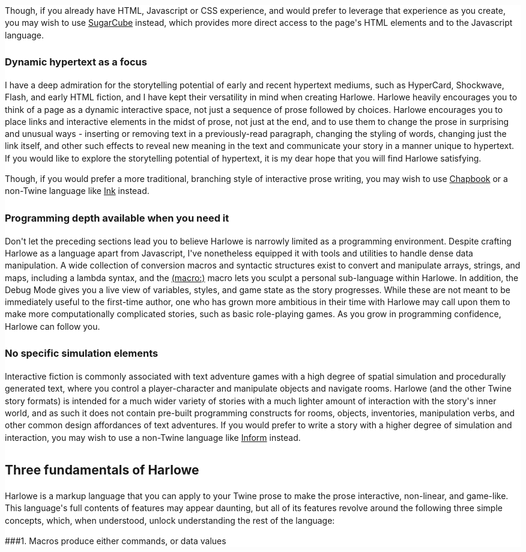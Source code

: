 Though, if you already have HTML, Javascript or CSS experience, and would prefer to leverage that experience as you create, you may wish to use [SugarCube](https://www.motoslave.net/sugarcube/2/) instead, which provides more direct access to the page's HTML elements and to the Javascript language.

### Dynamic hypertext as a focus

I have a deep admiration for the storytelling potential of early and recent hypertext mediums, such as HyperCard, Shockwave, Flash, and early HTML fiction, and I have kept their versatility in mind when creating Harlowe. Harlowe heavily encourages you to think of a page as a dynamic interactive space, not just a sequence of prose followed by choices. Harlowe encourages you to place links and interactive elements in the midst of prose, not just at the end, and to use them to change the prose in surprising and unusual ways - inserting or removing text in a previously-read paragraph, changing the styling of words, changing just the link itself, and other such effects to reveal new meaning in the text and communicate your story in a manner unique to hypertext. If you would like to explore the storytelling potential of hypertext, it is my dear hope that you will find Harlowe satisfying.

Though, if you would prefer a more traditional, branching style of interactive prose writing, you may wish to use [Chapbook](https://klembot.github.io/chapbook/guide/) or a non-Twine language like [Ink](https://www.inklestudios.com/ink/) instead.

### Programming depth available when you need it

Don't let the preceding sections lead you to believe Harlowe is narrowly limited as a programming environment. Despite crafting Harlowe as a language apart from Javascript, I've nonetheless equipped it with tools and utilities to handle dense data manipulation. A wide collection of conversion macros and syntactic structures exist to convert and manipulate arrays, strings, and maps, including a lambda syntax, and the [(macro:)](#macro_macro) macro lets you sculpt a personal sub-language within Harlowe. In addition, the Debug Mode gives you a live view of variables, styles, and game state as the story progresses. While these are not meant to be immediately useful to the first-time author, one who has grown more ambitious in their time with Harlowe may call upon them to make more computationally complicated stories, such as basic role-playing games. As you grow in programming confidence, Harlowe can follow you.

### No specific simulation elements

Interactive fiction is commonly associated with text adventure games with a high degree of spatial simulation and procedurally generated text, where you control a player-character and manipulate objects and navigate rooms. Harlowe (and the other Twine story formats) is intended for a much wider variety of stories with a much lighter amount of interaction with the story's inner world, and as such it does not contain pre-built programming constructs for rooms, objects, inventories, manipulation verbs, and other common design affordances of text adventures. If you would prefer to write a story with a higher degree of simulation and interaction, you may wish to use a non-Twine language like [Inform](http://inform7.com/) instead.
<h2 class='def_title introduction_title' id=introduction_three-fundamentals-of-harlowe><a class='heading_link' href=#introduction_three-fundamentals-of-harlowe></a>Three fundamentals of Harlowe</h2>

Harlowe is a markup language that you can apply to your Twine prose to make the prose interactive, non-linear, and game-like. This language's full contents of features may appear daunting, but all of its features revolve around the following three simple concepts, which, when understood, unlock understanding the rest of the language:

###1. Macros produce either commands, or data values
